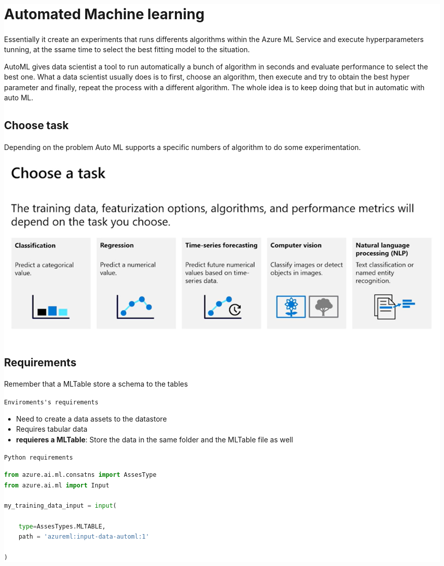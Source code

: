 # Automated Machine learning

Essentially it create an experiments that runs differents algorithms within the Azure ML Service and execute hyperparameters tunning, at the ssame time to select the best fitting model to the situation.

AutoML gives data scientist a tool to run automatically a bunch of algorithm in seconds and evaluate performance to select the best one. What a data scientist usually does is to first, choose an algorithm, then execute and try to obtain the best hyper parameter and finally, repeat the process with a different algorithm. The whole idea is to keep doing that but in automatic with auto ML.

## Choose task

Depending on the problem Auto ML supports a specific numbers of algorithm to do some experimentation.

![alt text](./pics/image-9.png)

## Requirements

Remember that a MLTable store a schema to the tables

``Enviroments's requirements``

 * Need to create a data assets to the datastore
 * Requires tabular data
 * **requieres a MLTable**: Store the data in the same folder and the MLTable file as well
  
``Python requirements``

```python
from azure.ai.ml.consatns import AssesType
from azure.ai.ml import Input

my_training_data_input = input(

    type=AssesTypes.MLTABLE,
    path = 'azureml:input-data-automl:1'

)
```
